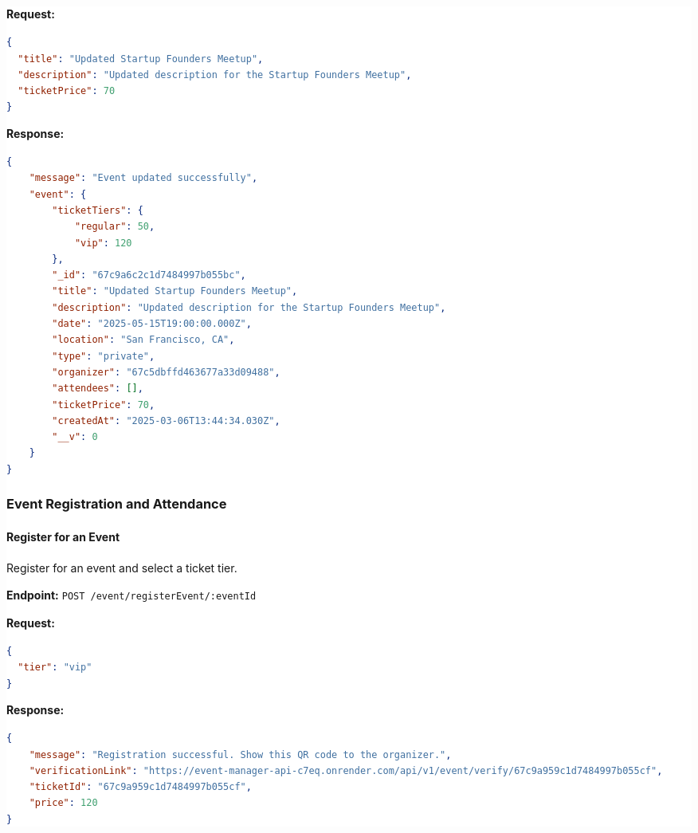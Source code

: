 **Request:**
```json
{
  "title": "Updated Startup Founders Meetup",
  "description": "Updated description for the Startup Founders Meetup",
  "ticketPrice": 70
}
```

**Response:**
```json
{
    "message": "Event updated successfully",
    "event": {
        "ticketTiers": {
            "regular": 50,
            "vip": 120
        },
        "_id": "67c9a6c2c1d7484997b055bc",
        "title": "Updated Startup Founders Meetup",
        "description": "Updated description for the Startup Founders Meetup",
        "date": "2025-05-15T19:00:00.000Z",
        "location": "San Francisco, CA",
        "type": "private",
        "organizer": "67c5dbffd463677a33d09488",
        "attendees": [],
        "ticketPrice": 70,
        "createdAt": "2025-03-06T13:44:34.030Z",
        "__v": 0
    }
}
```

### Event Registration and Attendance

#### Register for an Event 
Register for an event and select a ticket tier.

**Endpoint:** `POST /event/registerEvent/:eventId`

**Request:**
```json
{ 
  "tier": "vip" 
}
```

**Response:**
```json
{
    "message": "Registration successful. Show this QR code to the organizer.",
    "verificationLink": "https://event-manager-api-c7eq.onrender.com/api/v1/event/verify/67c9a959c1d7484997b055cf",
    "ticketId": "67c9a959c1d7484997b055cf",
    "price": 120
}
```
